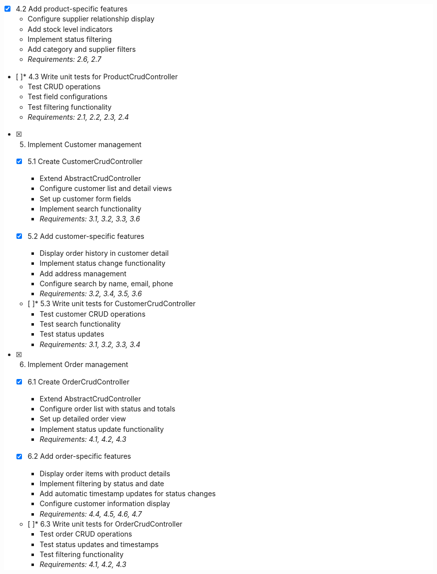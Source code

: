   - [x] 4.2 Add product-specific features
    - Configure supplier relationship display
    - Add stock level indicators
    - Implement status filtering
    - Add category and supplier filters
    - _Requirements: 2.6, 2.7_

  - [ ]* 4.3 Write unit tests for ProductCrudController
    - Test CRUD operations
    - Test field configurations
    - Test filtering functionality
    - _Requirements: 2.1, 2.2, 2.3, 2.4_

- [x] 5. Implement Customer management
  - [x] 5.1 Create CustomerCrudController
    - Extend AbstractCrudController
    - Configure customer list and detail views
    - Set up customer form fields
    - Implement search functionality
    - _Requirements: 3.1, 3.2, 3.3, 3.6_

  - [x] 5.2 Add customer-specific features
    - Display order history in customer detail
    - Implement status change functionality
    - Add address management
    - Configure search by name, email, phone
    - _Requirements: 3.2, 3.4, 3.5, 3.6_

  - [ ]* 5.3 Write unit tests for CustomerCrudController
    - Test customer CRUD operations
    - Test search functionality
    - Test status updates
    - _Requirements: 3.1, 3.2, 3.3, 3.4_

- [x] 6. Implement Order management
  - [x] 6.1 Create OrderCrudController
    - Extend AbstractCrudController
    - Configure order list with status and totals
    - Set up detailed order view
    - Implement status update functionality
    - _Requirements: 4.1, 4.2, 4.3_

  - [x] 6.2 Add order-specific features
    - Display order items with product details
    - Implement filtering by status and date
    - Add automatic timestamp updates for status changes
    - Configure customer information display
    - _Requirements: 4.4, 4.5, 4.6, 4.7_

  - [ ]* 6.3 Write unit tests for OrderCrudController
    - Test order CRUD operations
    - Test status updates and timestamps
    - Test filtering functionality
    - _Requirements: 4.1, 4.2, 4.3_
